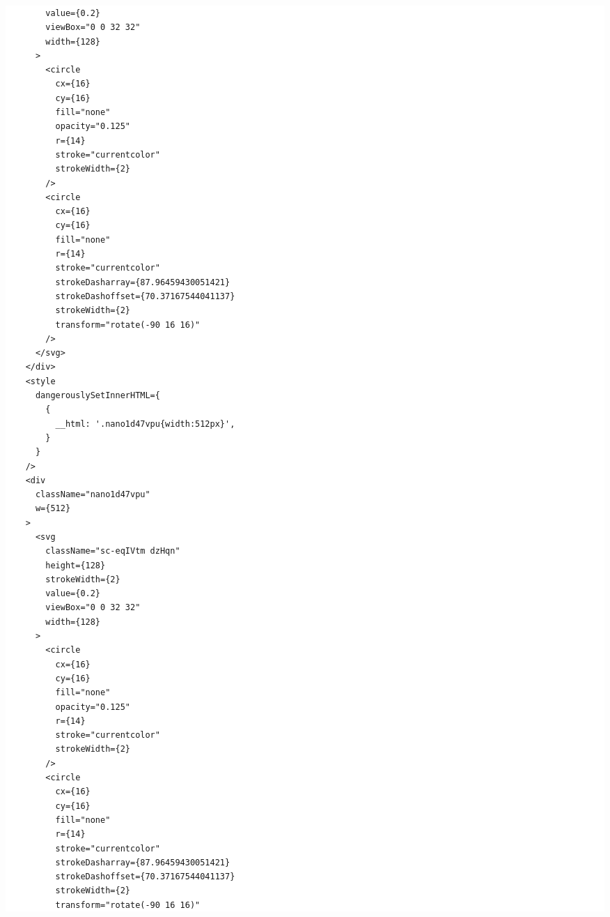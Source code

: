             value={0.2}
            viewBox="0 0 32 32"
            width={128}
          >
            <circle
              cx={16}
              cy={16}
              fill="none"
              opacity="0.125"
              r={14}
              stroke="currentcolor"
              strokeWidth={2}
            />
            <circle
              cx={16}
              cy={16}
              fill="none"
              r={14}
              stroke="currentcolor"
              strokeDasharray={87.96459430051421}
              strokeDashoffset={70.37167544041137}
              strokeWidth={2}
              transform="rotate(-90 16 16)"
            />
          </svg>
        </div>
        <style
          dangerouslySetInnerHTML={
            {
              __html: '.nano1d47vpu{width:512px}',
            }
          }
        />
        <div
          className="nano1d47vpu"
          w={512}
        >
          <svg
            className="sc-eqIVtm dzHqn"
            height={128}
            strokeWidth={2}
            value={0.2}
            viewBox="0 0 32 32"
            width={128}
          >
            <circle
              cx={16}
              cy={16}
              fill="none"
              opacity="0.125"
              r={14}
              stroke="currentcolor"
              strokeWidth={2}
            />
            <circle
              cx={16}
              cy={16}
              fill="none"
              r={14}
              stroke="currentcolor"
              strokeDasharray={87.96459430051421}
              strokeDashoffset={70.37167544041137}
              strokeWidth={2}
              transform="rotate(-90 16 16)"